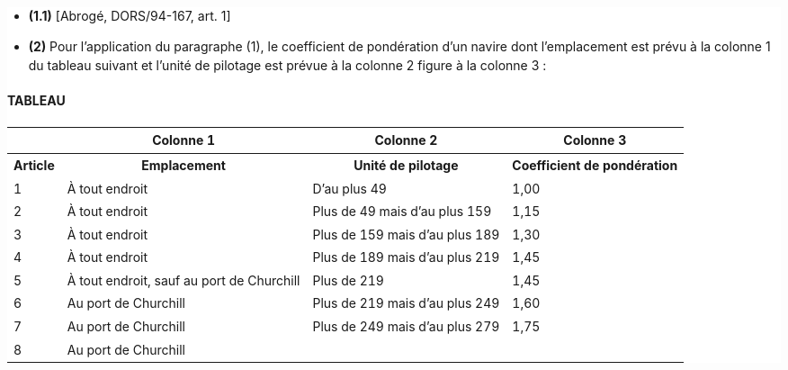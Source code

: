- **(1.1)** [Abrogé, DORS/94-167, art. 1]

- **(2)** Pour l’application du paragraphe (1), le coefficient de pondération d’un navire dont l’emplacement est prévu à la colonne 1 du tableau suivant et l’unité de pilotage est prévue à la colonne 2 figure à la colonne 3 :
#### TABLEAU
<table>
<tr>
<th></th>
<th>Colonne 1</th>
<th>Colonne 2</th>
<th>Colonne 3</th>
</tr>
<tr>
<th>Article</th>
<th>Emplacement</th>
<th>Unité de pilotage</th>
<th>Coefficient de pondération</th>
</tr>
<tr>
<td>1</td>
<td>À tout endroit</td>
<td>D’au plus 49</td>
<td>1,00</td>
</tr>
<tr>
<td>2</td>
<td>À tout endroit</td>
<td>Plus de 49 mais d’au plus 159</td>
<td>1,15</td>
</tr>
<tr>
<td>3</td>
<td>À tout endroit</td>
<td>Plus de 159 mais d’au plus 189</td>
<td>1,30</td>
</tr>
<tr>
<td>4</td>
<td>À tout endroit</td>
<td>Plus de 189 mais d’au plus 219</td>
<td>1,45</td>
</tr>
<tr>
<td>5</td>
<td>À tout endroit, sauf au port de Churchill</td>
<td>Plus de 219</td>
<td>1,45</td>
</tr>
<tr>
<td>6</td>
<td>Au port de Churchill</td>
<td>Plus de 219 mais d’au plus 249</td>
<td>1,60</td>
</tr>
<tr>
<td>7</td>
<td>Au port de Churchill</td>
<td>Plus de 249 mais d’au plus 279</td>
<td>1,75</td>
</tr>
<tr>
<td>8</td>
<td>Au port de Churchill</td>